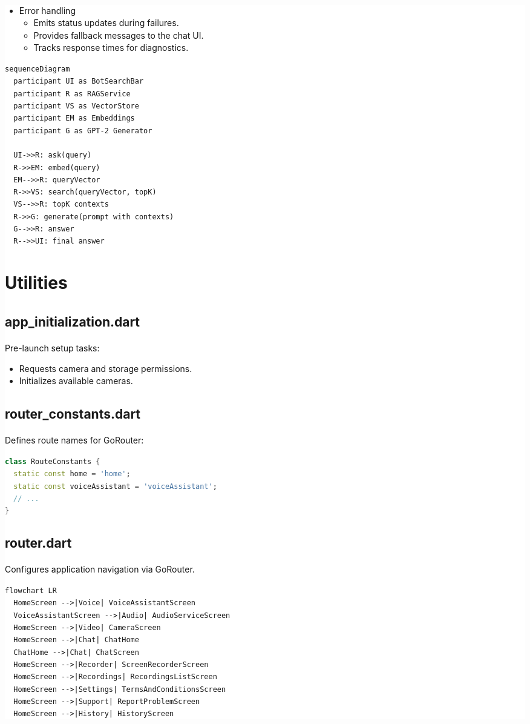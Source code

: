 - Error handling
  - Emits status updates during failures.
  - Provides fallback messages to the chat UI.
  - Tracks response times for diagnostics.

```mermaid
sequenceDiagram
  participant UI as BotSearchBar
  participant R as RAGService
  participant VS as VectorStore
  participant EM as Embeddings
  participant G as GPT-2 Generator

  UI->>R: ask(query)
  R->>EM: embed(query)
  EM-->>R: queryVector
  R->>VS: search(queryVector, topK)
  VS-->>R: topK contexts
  R->>G: generate(prompt with contexts)
  G-->>R: answer
  R-->>UI: final answer
```

# Utilities

## app_initialization.dart

Pre-launch setup tasks:

- Requests camera and storage permissions.  
- Initializes available cameras.  

## router_constants.dart

Defines route names for GoRouter:

```dart
class RouteConstants {
  static const home = 'home';
  static const voiceAssistant = 'voiceAssistant';
  // ...
}
```

## router.dart

Configures application navigation via GoRouter.  

```mermaid
flowchart LR
  HomeScreen -->|Voice| VoiceAssistantScreen
  VoiceAssistantScreen -->|Audio| AudioServiceScreen
  HomeScreen -->|Video| CameraScreen
  HomeScreen -->|Chat| ChatHome
  ChatHome -->|Chat| ChatScreen
  HomeScreen -->|Recorder| ScreenRecorderScreen
  HomeScreen -->|Recordings| RecordingsListScreen
  HomeScreen -->|Settings| TermsAndConditionsScreen
  HomeScreen -->|Support| ReportProblemScreen
  HomeScreen -->|History| HistoryScreen
```
